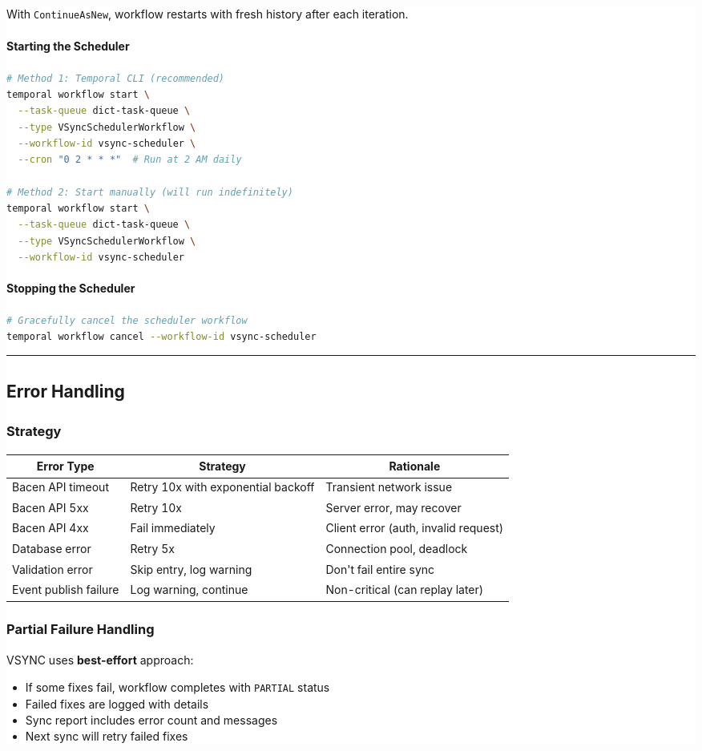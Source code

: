With `ContinueAsNew`, workflow restarts with fresh history after each iteration.

#### Starting the Scheduler

```bash
# Method 1: Temporal CLI (recommended)
temporal workflow start \
  --task-queue dict-task-queue \
  --type VSyncSchedulerWorkflow \
  --workflow-id vsync-scheduler \
  --cron "0 2 * * *"  # Run at 2 AM daily

# Method 2: Start manually (will run indefinitely)
temporal workflow start \
  --task-queue dict-task-queue \
  --type VSyncSchedulerWorkflow \
  --workflow-id vsync-scheduler
```

#### Stopping the Scheduler

```bash
# Gracefully cancel the scheduler workflow
temporal workflow cancel --workflow-id vsync-scheduler
```

---

## Error Handling

### Strategy

| Error Type | Strategy | Rationale |
|------------|----------|-----------|
| Bacen API timeout | Retry 10x with exponential backoff | Transient network issue |
| Bacen API 5xx | Retry 10x | Server error, may recover |
| Bacen API 4xx | Fail immediately | Client error (auth, invalid request) |
| Database error | Retry 5x | Connection pool, deadlock |
| Validation error | Skip entry, log warning | Don't fail entire sync |
| Event publish failure | Log warning, continue | Non-critical (can replay later) |

### Partial Failure Handling

VSYNC uses **best-effort** approach:
- If some fixes fail, workflow completes with `PARTIAL` status
- Failed fixes are logged with details
- Sync report includes error count and messages
- Next sync will retry failed fixes
